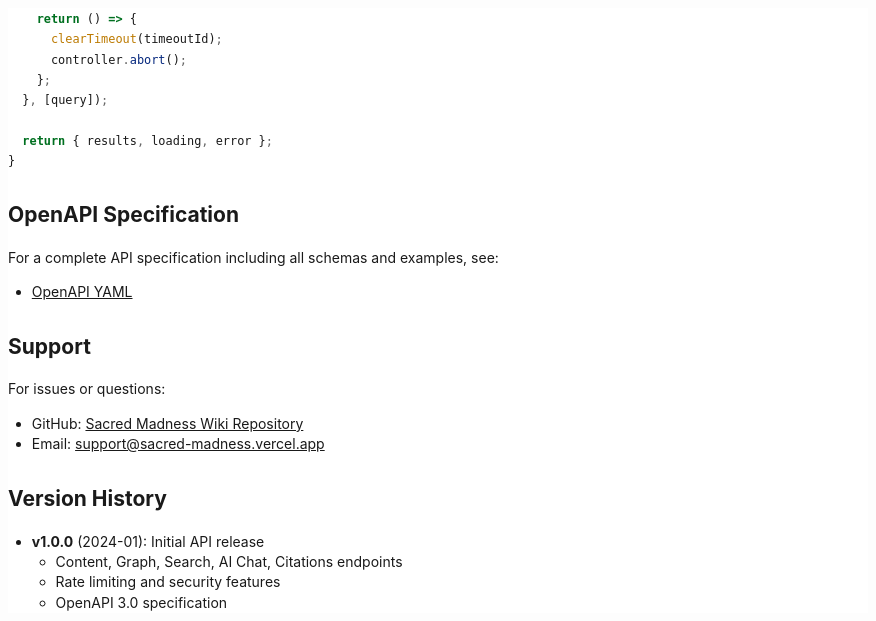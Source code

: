 ```typescript
    return () => {
      clearTimeout(timeoutId);
      controller.abort();
    };
  }, [query]);
  
  return { results, loading, error };
}
```

## OpenAPI Specification

For a complete API specification including all schemas and examples, see:
- [OpenAPI YAML](/docs/api/openapi.yaml)

## Support

For issues or questions:
- GitHub: [Sacred Madness Wiki Repository](https://github.com/yourusername/sacred-madness-wiki)
- Email: support@sacred-madness.vercel.app

## Version History

- **v1.0.0** (2024-01): Initial API release
  - Content, Graph, Search, AI Chat, Citations endpoints
  - Rate limiting and security features
  - OpenAPI 3.0 specification